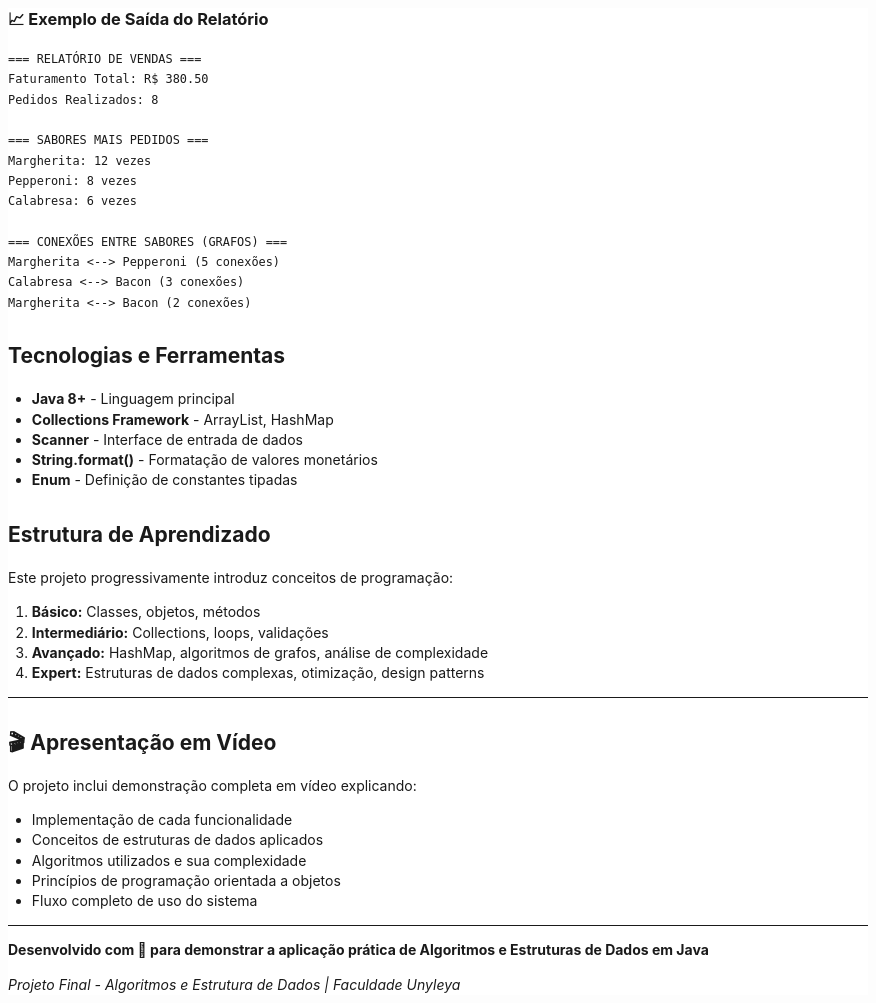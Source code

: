 ### 📈 **Exemplo de Saída do Relatório**

```
=== RELATÓRIO DE VENDAS ===
Faturamento Total: R$ 380.50
Pedidos Realizados: 8

=== SABORES MAIS PEDIDOS ===
Margherita: 12 vezes
Pepperoni: 8 vezes
Calabresa: 6 vezes

=== CONEXÕES ENTRE SABORES (GRAFOS) ===
Margherita <--> Pepperoni (5 conexões)
Calabresa <--> Bacon (3 conexões)
Margherita <--> Bacon (2 conexões)
```

## Tecnologias e Ferramentas

- **Java 8+** - Linguagem principal
- **Collections Framework** - ArrayList, HashMap
- **Scanner** - Interface de entrada de dados
- **String.format()** - Formatação de valores monetários
- **Enum** - Definição de constantes tipadas

## Estrutura de Aprendizado

Este projeto progressivamente introduz conceitos de programação:

1. **Básico:** Classes, objetos, métodos
2. **Intermediário:** Collections, loops, validações
3. **Avançado:** HashMap, algoritmos de grafos, análise de complexidade
4. **Expert:** Estruturas de dados complexas, otimização, design patterns

---

## 🎬 Apresentação em Vídeo

O projeto inclui demonstração completa em vídeo explicando:

- Implementação de cada funcionalidade
- Conceitos de estruturas de dados aplicados
- Algoritmos utilizados e sua complexidade
- Princípios de programação orientada a objetos
- Fluxo completo de uso do sistema

---

**Desenvolvido com 💜 para demonstrar a aplicação prática de Algoritmos e Estruturas de Dados em Java**

_Projeto Final - Algoritmos e Estrutura de Dados | Faculdade Unyleya_
